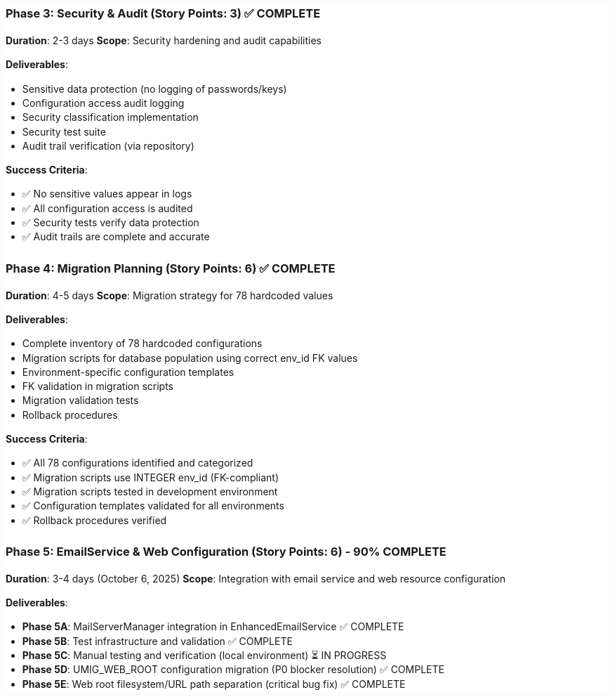 ### Phase 3: Security & Audit (Story Points: 3) ✅ COMPLETE

**Duration**: 2-3 days
**Scope**: Security hardening and audit capabilities

**Deliverables**:

- Sensitive data protection (no logging of passwords/keys)
- Configuration access audit logging
- Security classification implementation
- Security test suite
- Audit trail verification (via repository)

**Success Criteria**:

- ✅ No sensitive values appear in logs
- ✅ All configuration access is audited
- ✅ Security tests verify data protection
- ✅ Audit trails are complete and accurate

### Phase 4: Migration Planning (Story Points: 6) ✅ COMPLETE

**Duration**: 4-5 days
**Scope**: Migration strategy for 78 hardcoded values

**Deliverables**:

- Complete inventory of 78 hardcoded configurations
- Migration scripts for database population using correct env_id FK values
- Environment-specific configuration templates
- FK validation in migration scripts
- Migration validation tests
- Rollback procedures

**Success Criteria**:

- ✅ All 78 configurations identified and categorized
- ✅ Migration scripts use INTEGER env_id (FK-compliant)
- ✅ Migration scripts tested in development environment
- ✅ Configuration templates validated for all environments
- ✅ Rollback procedures verified

### Phase 5: EmailService & Web Configuration (Story Points: 6) - 90% COMPLETE

**Duration**: 3-4 days (October 6, 2025)
**Scope**: Integration with email service and web resource configuration

**Deliverables**:

- **Phase 5A**: MailServerManager integration in EnhancedEmailService ✅ COMPLETE
- **Phase 5B**: Test infrastructure and validation ✅ COMPLETE
- **Phase 5C**: Manual testing and verification (local environment) ⏳ IN PROGRESS
- **Phase 5D**: UMIG_WEB_ROOT configuration migration (P0 blocker resolution) ✅ COMPLETE
- **Phase 5E**: Web root filesystem/URL path separation (critical bug fix) ✅ COMPLETE
